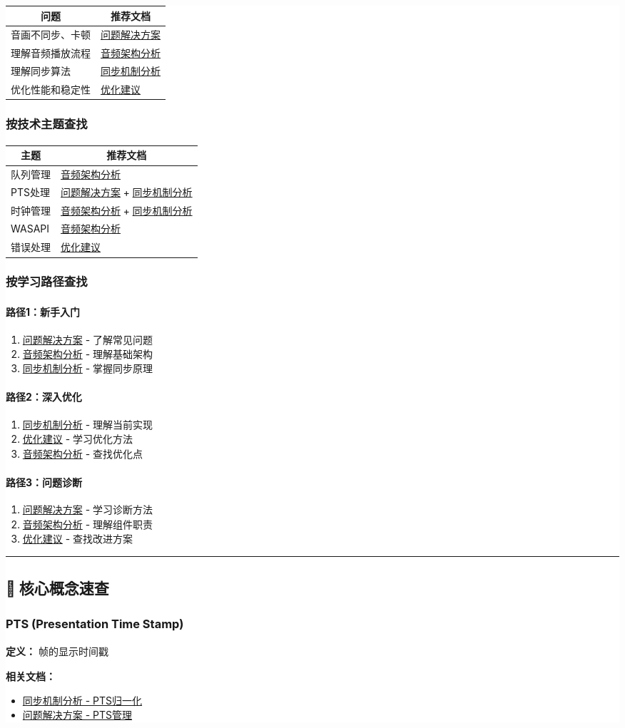 | 问题 | 推荐文档 |
|------|---------|
| 音画不同步、卡顿 | [问题解决方案](./audio_sync_problem_resolution.md) |
| 理解音频播放流程 | [音频架构分析](./audio_architecture_analysis.md) |
| 理解同步算法 | [同步机制分析](./av_sync_mechanism_analysis.md) |
| 优化性能和稳定性 | [优化建议](./optimization_recommendations.md) |

### 按技术主题查找

| 主题 | 推荐文档 |
|------|---------|
| 队列管理 | [音频架构分析](./audio_architecture_analysis.md) |
| PTS处理 | [问题解决方案](./audio_sync_problem_resolution.md) + [同步机制分析](./av_sync_mechanism_analysis.md) |
| 时钟管理 | [音频架构分析](./audio_architecture_analysis.md) + [同步机制分析](./av_sync_mechanism_analysis.md) |
| WASAPI | [音频架构分析](./audio_architecture_analysis.md) |
| 错误处理 | [优化建议](./optimization_recommendations.md) |

### 按学习路径查找

#### 路径1：新手入门
1. [问题解决方案](./audio_sync_problem_resolution.md) - 了解常见问题
2. [音频架构分析](./audio_architecture_analysis.md) - 理解基础架构
3. [同步机制分析](./av_sync_mechanism_analysis.md) - 掌握同步原理

#### 路径2：深入优化
1. [同步机制分析](./av_sync_mechanism_analysis.md) - 理解当前实现
2. [优化建议](./optimization_recommendations.md) - 学习优化方法
3. [音频架构分析](./audio_architecture_analysis.md) - 查找优化点

#### 路径3：问题诊断
1. [问题解决方案](./audio_sync_problem_resolution.md) - 学习诊断方法
2. [音频架构分析](./audio_architecture_analysis.md) - 理解组件职责
3. [优化建议](./optimization_recommendations.md) - 查找改进方案

---

## 🔑 核心概念速查

### PTS (Presentation Time Stamp)
**定义：** 帧的显示时间戳

**相关文档：**
- [同步机制分析 - PTS归一化](./av_sync_mechanism_analysis.md#1-pts归一化)
- [问题解决方案 - PTS管理](./audio_sync_problem_resolution.md#阶段2发现队列丢帧问题)
